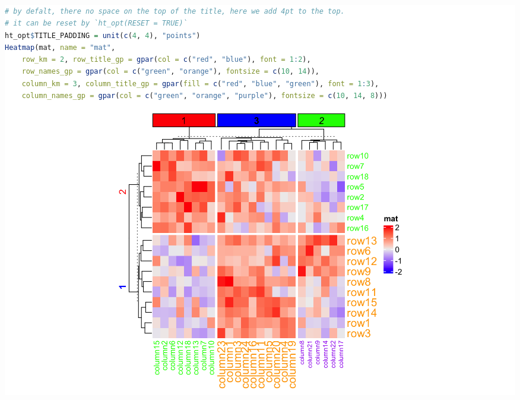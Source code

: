 
```r
# by defalt, there no space on the top of the title, here we add 4pt to the top.
# it can be reset by `ht_opt(RESET = TRUE)`
ht_opt$TITLE_PADDING = unit(c(4, 4), "points")
Heatmap(mat, name = "mat", 
    row_km = 2, row_title_gp = gpar(col = c("red", "blue"), font = 1:2),
    row_names_gp = gpar(col = c("green", "orange"), fontsize = c(10, 14)),
    column_km = 3, column_title_gp = gpar(fill = c("red", "blue", "green"), font = 1:3),
    column_names_gp = gpar(col = c("green", "orange", "purple"), fontsize = c(10, 14, 8)))
```

<img src="02-single_heatmap_files/figure-html/split_graphical_parameter-1.png" width="499.2" style="display: block; margin: auto;" />
